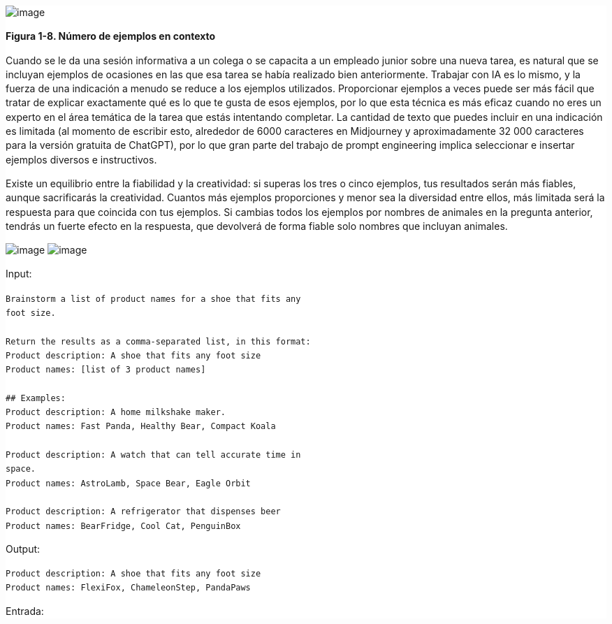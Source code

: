 <img width="829" alt="image" src="https://github.com/user-attachments/assets/beeb6f2d-648e-4195-9e55-8592d90519fb">

**Figura 1-8. Número de ejemplos en contexto**

Cuando se le da una sesión informativa a un colega o se capacita a un empleado junior sobre una nueva tarea, es natural que se incluyan ejemplos de ocasiones en las que esa tarea se había realizado bien anteriormente. Trabajar con IA es lo mismo, y la fuerza de una indicación a menudo se reduce a los ejemplos utilizados. Proporcionar ejemplos a veces puede ser más fácil que tratar de explicar exactamente qué es lo que te gusta de esos ejemplos, por lo que esta técnica es más eficaz cuando no eres un experto en el área temática de la tarea que estás intentando completar. La cantidad de texto que puedes incluir en una indicación es limitada (al momento de escribir esto, alrededor de 6000 caracteres en Midjourney y aproximadamente 32 000 caracteres para la versión gratuita de ChatGPT), por lo que gran parte del trabajo de prompt engineering implica seleccionar e insertar ejemplos diversos e instructivos.

Existe un equilibrio entre la fiabilidad y la creatividad: si superas los tres o cinco ejemplos, tus resultados serán más fiables, aunque sacrificarás la creatividad. Cuantos más ejemplos proporciones y menor sea la diversidad entre ellos, más limitada será la respuesta para que coincida con tus ejemplos. Si cambias todos los ejemplos por nombres de animales en la pregunta anterior, tendrás un fuerte efecto en la respuesta, que devolverá de forma fiable solo nombres que incluyan animales.

<img width="846" alt="image" src="https://github.com/user-attachments/assets/9760150c-149d-4026-8551-ddae53c94b72">

<img width="836" alt="image" src="https://github.com/user-attachments/assets/f86ce0ab-fd70-4648-8835-66fe1a6b4042">

Input:

```text
Brainstorm a list of product names for a shoe that fits any
foot size.

Return the results as a comma-separated list, in this format:
Product description: A shoe that fits any foot size
Product names: [list of 3 product names]

## Examples:
Product description: A home milkshake maker.
Product names: Fast Panda, Healthy Bear, Compact Koala

Product description: A watch that can tell accurate time in
space.
Product names: AstroLamb, Space Bear, Eagle Orbit

Product description: A refrigerator that dispenses beer
Product names: BearFridge, Cool Cat, PenguinBox
```

Output:

```text
Product description: A shoe that fits any foot size
Product names: FlexiFox, ChameleonStep, PandaPaws
```

Entrada:
